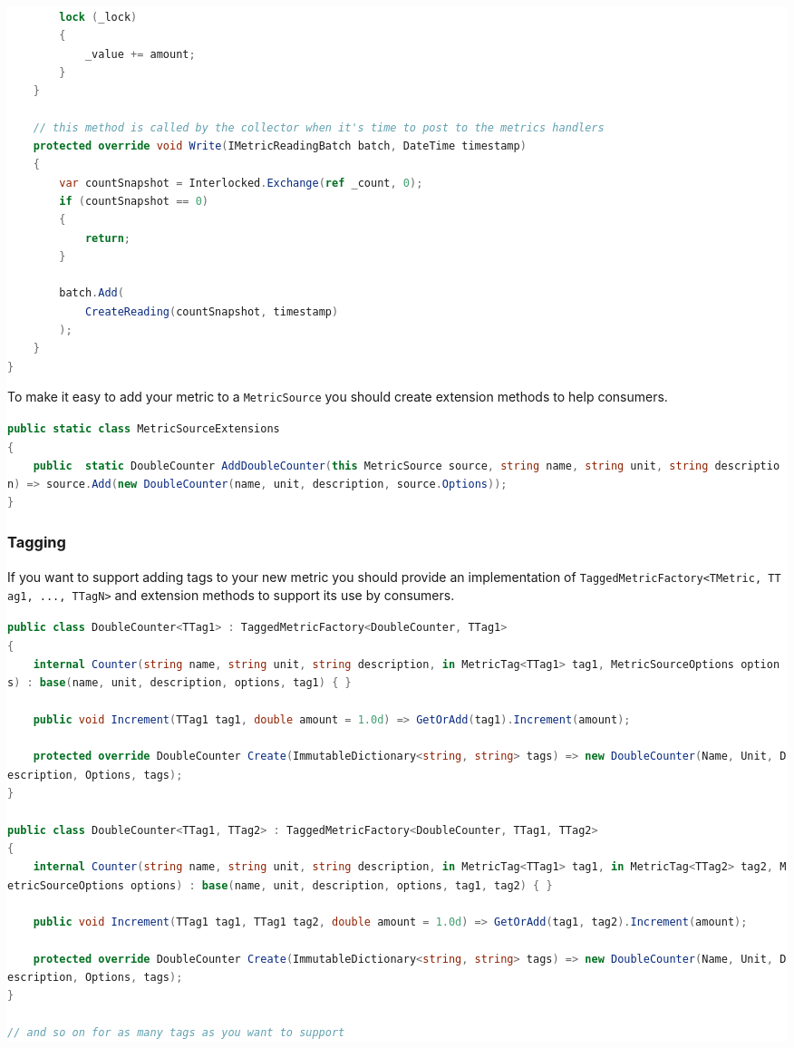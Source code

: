 ```csharp
		lock (_lock)
		{
			_value += amount;
		}
	}

	// this method is called by the collector when it's time to post to the metrics handlers
	protected override void Write(IMetricReadingBatch batch, DateTime timestamp)
	{
		var countSnapshot = Interlocked.Exchange(ref _count, 0);
		if (countSnapshot == 0)
		{
			return;
		}

		batch.Add(
			CreateReading(countSnapshot, timestamp)
		);
	}
}
```

To make it easy to add your metric to a `MetricSource` you should create extension methods to help consumers.

```csharp
public static class MetricSourceExtensions
{
	public  static DoubleCounter AddDoubleCounter(this MetricSource source, string name, string unit, string description) => source.Add(new DoubleCounter(name, unit, description, source.Options));
}
```

### Tagging

If you want to support adding tags to your new metric you should provide an implementation of `TaggedMetricFactory<TMetric, TTag1, ..., TTagN>` and extension methods to support its use by consumers.

```csharp
public class DoubleCounter<TTag1> : TaggedMetricFactory<DoubleCounter, TTag1>
{
	internal Counter(string name, string unit, string description, in MetricTag<TTag1> tag1, MetricSourceOptions options) : base(name, unit, description, options, tag1) { }

	public void Increment(TTag1 tag1, double amount = 1.0d) => GetOrAdd(tag1).Increment(amount);

	protected override DoubleCounter Create(ImmutableDictionary<string, string> tags) => new DoubleCounter(Name, Unit, Description, Options, tags);
}

public class DoubleCounter<TTag1, TTag2> : TaggedMetricFactory<DoubleCounter, TTag1, TTag2>
{
	internal Counter(string name, string unit, string description, in MetricTag<TTag1> tag1, in MetricTag<TTag2> tag2, MetricSourceOptions options) : base(name, unit, description, options, tag1, tag2) { }

	public void Increment(TTag1 tag1, TTag1 tag2, double amount = 1.0d) => GetOrAdd(tag1, tag2).Increment(amount);

	protected override DoubleCounter Create(ImmutableDictionary<string, string> tags) => new DoubleCounter(Name, Unit, Description, Options, tags);
}

// and so on for as many tags as you want to support

```